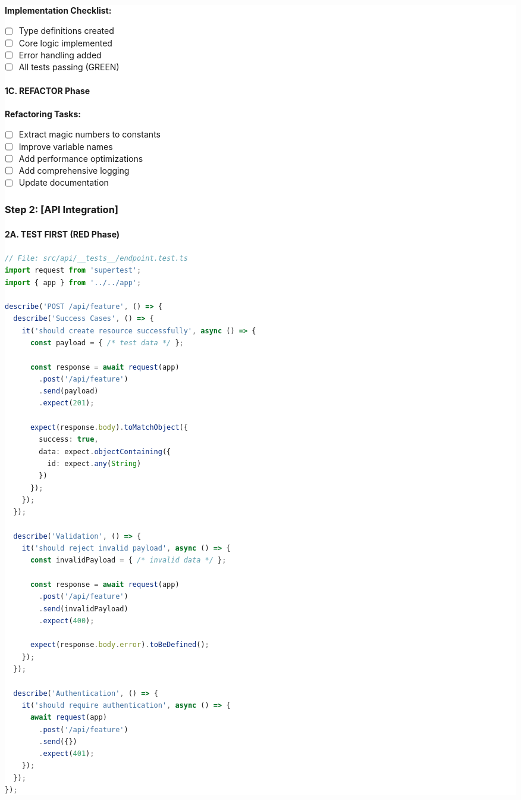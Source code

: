 **Implementation Checklist:**
- [ ] Type definitions created
- [ ] Core logic implemented
- [ ] Error handling added
- [ ] All tests passing (GREEN)

#### 1C. REFACTOR Phase
**Refactoring Tasks:**
- [ ] Extract magic numbers to constants
- [ ] Improve variable names
- [ ] Add performance optimizations
- [ ] Add comprehensive logging
- [ ] Update documentation

### Step 2: [API Integration]

#### 2A. TEST FIRST (RED Phase)
```typescript
// File: src/api/__tests__/endpoint.test.ts
import request from 'supertest';
import { app } from '../../app';

describe('POST /api/feature', () => {
  describe('Success Cases', () => {
    it('should create resource successfully', async () => {
      const payload = { /* test data */ };
      
      const response = await request(app)
        .post('/api/feature')
        .send(payload)
        .expect(201);
      
      expect(response.body).toMatchObject({
        success: true,
        data: expect.objectContaining({
          id: expect.any(String)
        })
      });
    });
  });

  describe('Validation', () => {
    it('should reject invalid payload', async () => {
      const invalidPayload = { /* invalid data */ };
      
      const response = await request(app)
        .post('/api/feature')
        .send(invalidPayload)
        .expect(400);
      
      expect(response.body.error).toBeDefined();
    });
  });

  describe('Authentication', () => {
    it('should require authentication', async () => {
      await request(app)
        .post('/api/feature')
        .send({})
        .expect(401);
    });
  });
});
```